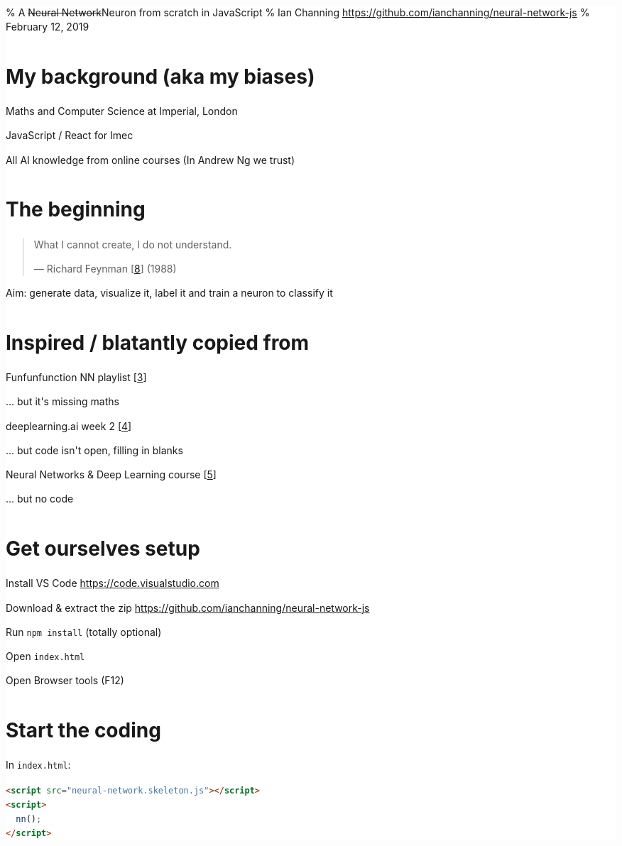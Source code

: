 % A ~~Neural Network~~Neuron from scratch in JavaScript
% Ian Channing <https://github.com/ianchanning/neural-network-js>
% February 12, 2019

# My background (aka my biases)

Maths and Computer Science at Imperial, London

JavaScript / React for Imec

All AI knowledge from online courses (In Andrew Ng we trust)

# The beginning

> What I cannot create, I do not understand.
>
> — Richard Feynman [[8][8]] (1988)

Aim: generate data, visualize it, label it and train a neuron to classify it

# Inspired / blatantly copied from

Funfunfunction NN playlist [[3][3]]

... but it's missing maths

deeplearning.ai week 2 [[4][4]]

... but code isn't open, filling in blanks

Neural Networks & Deep Learning course [[5][5]] 

... but no code

# Get ourselves setup

Install VS Code <https://code.visualstudio.com>

Download & extract the zip <https://github.com/ianchanning/neural-network-js>

Run `npm install` (totally optional)

Open `index.html`

Open Browser tools (F12)

# Start the coding

In `index.html`:
```html
<script src="neural-network.skeleton.js"></script>
<script> 
  nn();
</script>
```


[1]: http://neuralnetworksanddeeplearning.com/chap3.html#introducing_the_cross-entropy_cost_function
[2]: https://www.youtube.com/watch?v=_au3yw46lcg
[3]: https://www.youtube.com/watch?v=anN2Ey37s-o
[4]: https://www.coursera.org/learn/neural-networks-deep-learning/
[5]: http://neuralnetworksanddeeplearning.com
[6]: https://en.wikipedia.org/wiki/Perceptron
[7]: http://cognitivemedium.com/srs-mathematics
[8]: https://en.wikiquote.org/wiki/Richard_Feynman
[9]: http://shop.oreilly.com/product/9780596517748.do
[10]: https://css-tricks.com/how-to-make-charts-with-svg/
